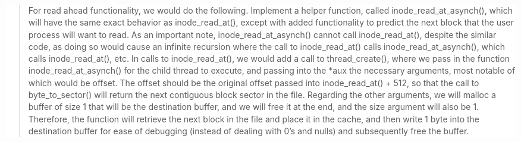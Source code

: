 > For read ahead functionality, we would do the following. Implement a helper function, called inode_read_at_asynch(), which will have the same exact behavior as inode_read_at(), except with added functionality to predict the next block that the user process will want to read. As an important note, inode_read_at_asynch() cannot call inode_read_at(), despite the similar code, as doing so would cause an infinite recursion where the call to inode_read_at() calls inode_read_at_asynch(), which calls inode_read_at(), etc. In calls to inode_read_at(), we would add a call to thread_create(), where we pass in the function inode_read_at_asynch() for the child thread to execute, and passing into the *aux the necessary arguments, most notable of which would be offset. The offset should be the original offset passed into inode_read_at() + 512, so that the call to byte_to_sector() will return the next contiguous block sector in the file. Regarding the other arguments, we will malloc a buffer of size 1 that will be the destination buffer, and we will free it at the end, and the size argument will also be 1. Therefore, the function will retrieve the next block in the file and place it in the cache, and then write 1 byte into the destination buffer for ease of debugging (instead of dealing with 0’s and nulls) and subsequently free the buffer.


